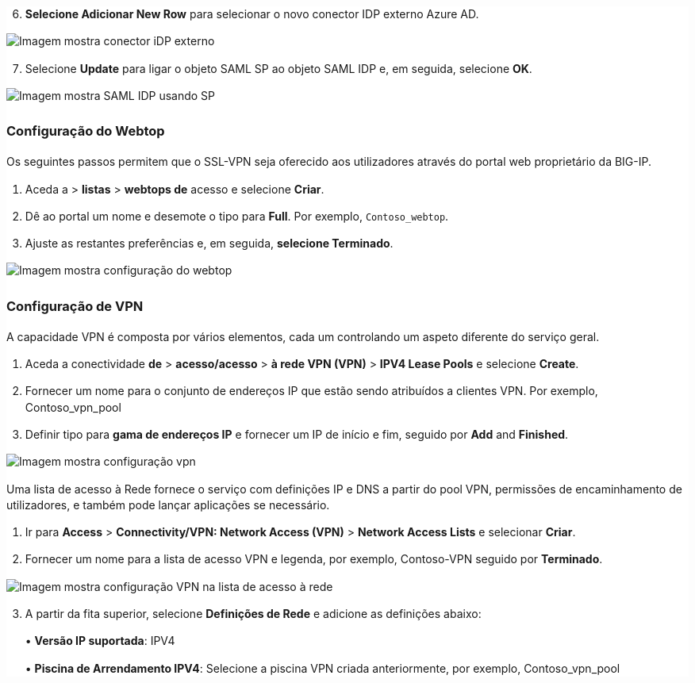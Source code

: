 6. **Selecione Adicionar New Row** para selecionar o novo conector IDP externo Azure AD.

![Imagem mostra conector iDP externo](media/f5-sso-vpn/external-idp-connector.png)

7. Selecione **Update** para ligar o objeto SAML SP ao objeto SAML IDP e, em seguida, selecione **OK**.

![Imagem mostra SAML IDP usando SP](media/f5-sso-vpn/saml-idp-using-sp.png)

### <a name="webtop-configuration"></a>Configuração do Webtop

Os seguintes passos permitem que o SSL-VPN seja oferecido aos utilizadores através do portal web proprietário da BIG-IP.

1. Aceda a  >  **listas**  >  **webtops de** acesso e selecione **Criar**.

2. Dê ao portal um nome e desemote o tipo para **Full**. Por exemplo, `Contoso_webtop`.

3. Ajuste as restantes preferências e, em seguida, **selecione Terminado**.

![Imagem mostra configuração do webtop](media/f5-sso-vpn/webtop-configuration.png)

### <a name="vpn-configuration"></a>Configuração de VPN

A capacidade VPN é composta por vários elementos, cada um controlando um aspeto diferente do serviço geral.

1. Aceda a conectividade **de**  >  **acesso/acesso**  >  **à rede VPN (VPN)**  >  **IPV4 Lease Pools** e selecione **Create**.

2. Fornecer um nome para o conjunto de endereços IP que estão sendo atribuídos a clientes VPN. Por exemplo, Contoso_vpn_pool

3. Definir tipo para **gama de endereços IP** e fornecer um IP de início e fim, seguido por **Add** and **Finished**.

![Imagem mostra configuração vpn](media/f5-sso-vpn/vpn-configuration.png)

Uma lista de acesso à Rede fornece o serviço com definições IP e DNS a partir do pool VPN, permissões de encaminhamento de utilizadores, e também pode lançar aplicações se necessário.

1. Ir para **Access**  >  **Connectivity/VPN: Network Access (VPN)**  >  **Network Access Lists** e selecionar **Criar**.

2. Fornecer um nome para a lista de acesso VPN e legenda, por exemplo, Contoso-VPN seguido por **Terminado**.

![Imagem mostra configuração VPN na lista de acesso à rede](media/f5-sso-vpn/vpn-configuration-network-access-list.png)

3. A partir da fita superior, selecione **Definições de Rede** e adicione as definições abaixo:

   • **Versão IP suportada**: IPV4

   • **Piscina de Arrendamento IPV4**: Selecione a piscina VPN criada anteriormente, por exemplo, Contoso_vpn_pool
